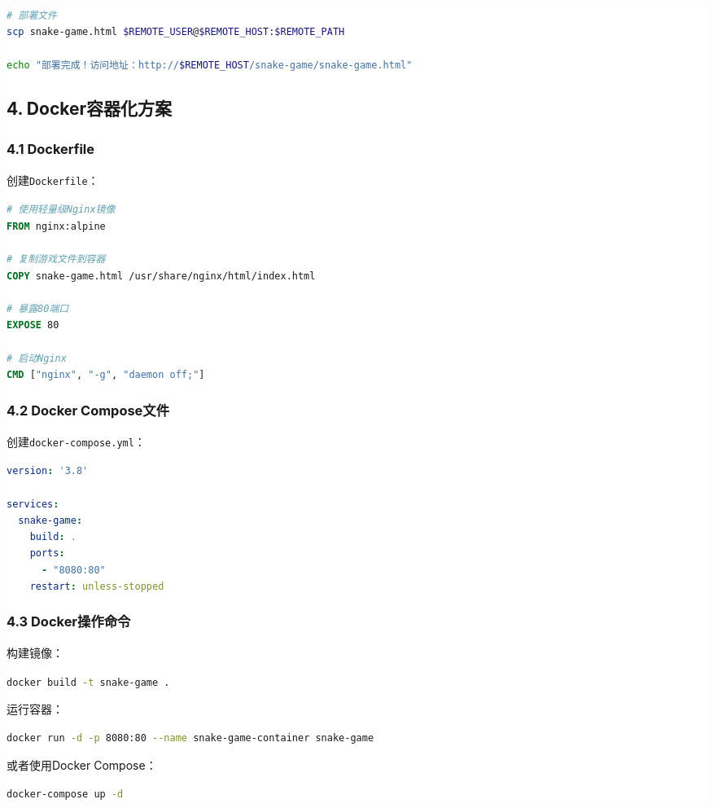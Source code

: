 ```bash
# 部署文件
scp snake-game.html $REMOTE_USER@$REMOTE_HOST:$REMOTE_PATH

echo "部署完成！访问地址：http://$REMOTE_HOST/snake-game/snake-game.html"
```

## 4. Docker容器化方案

### 4.1 Dockerfile
创建`Dockerfile`：
```dockerfile
# 使用轻量级Nginx镜像
FROM nginx:alpine

# 复制游戏文件到容器
COPY snake-game.html /usr/share/nginx/html/index.html

# 暴露80端口
EXPOSE 80

# 启动Nginx
CMD ["nginx", "-g", "daemon off;"]
```

### 4.2 Docker Compose文件
创建`docker-compose.yml`：
```yaml
version: '3.8'

services:
  snake-game:
    build: .
    ports:
      - "8080:80"
    restart: unless-stopped
```

### 4.3 Docker操作命令

构建镜像：
```bash
docker build -t snake-game .
```

运行容器：
```bash
docker run -d -p 8080:80 --name snake-game-container snake-game
```

或者使用Docker Compose：
```bash
docker-compose up -d
```
